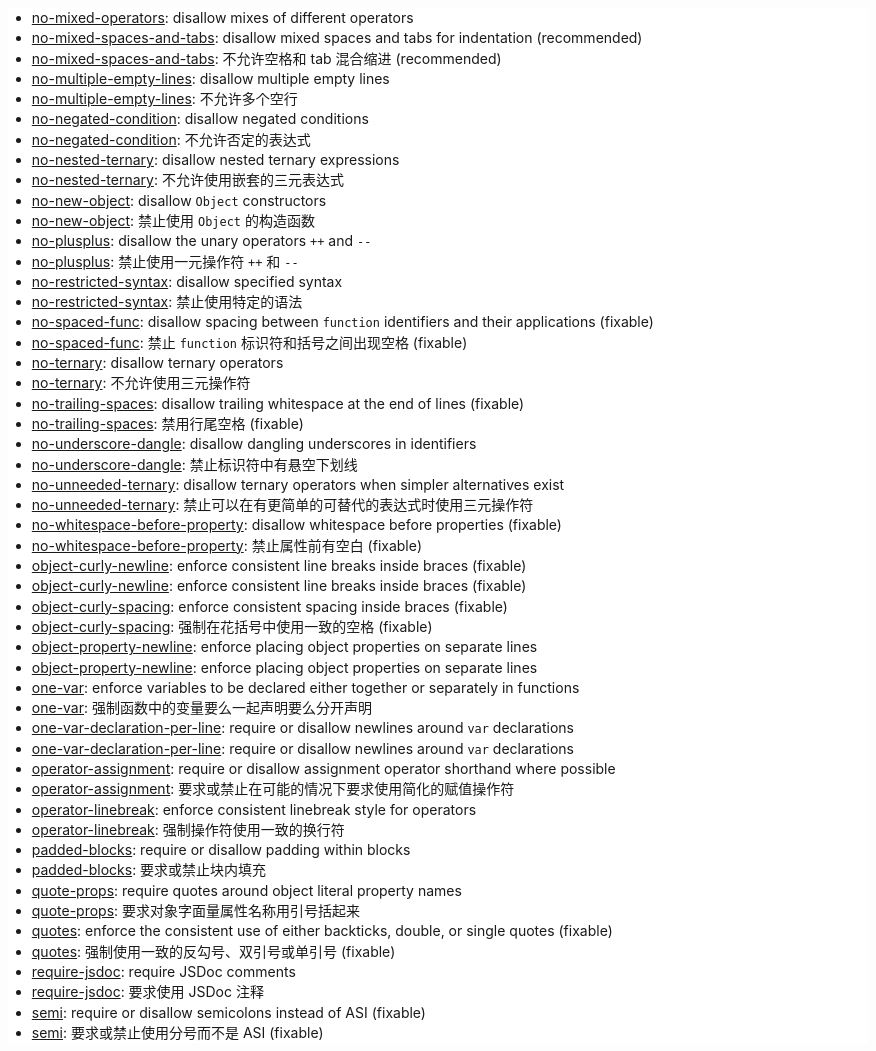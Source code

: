 * [no-mixed-operators](no-mixed-operators): disallow mixes of different operators
* [no-mixed-spaces-and-tabs](no-mixed-spaces-and-tabs): disallow mixed spaces and tabs for indentation (recommended)
* [no-mixed-spaces-and-tabs](no-mixed-spaces-and-tabs): 不允许空格和 tab 混合缩进 (recommended)
* [no-multiple-empty-lines](no-multiple-empty-lines): disallow multiple empty lines
* [no-multiple-empty-lines](no-multiple-empty-lines): 不允许多个空行
* [no-negated-condition](no-negated-condition): disallow negated conditions
* [no-negated-condition](no-negated-condition): 不允许否定的表达式
* [no-nested-ternary](no-nested-ternary): disallow nested ternary expressions
* [no-nested-ternary](no-nested-ternary): 不允许使用嵌套的三元表达式
* [no-new-object](no-new-object): disallow `Object` constructors
* [no-new-object](no-new-object): 禁止使用 `Object` 的构造函数
* [no-plusplus](no-plusplus): disallow the unary operators `++` and `--`
* [no-plusplus](no-plusplus): 禁止使用一元操作符 `++` 和 `--`
* [no-restricted-syntax](no-restricted-syntax): disallow specified syntax
* [no-restricted-syntax](no-restricted-syntax): 禁止使用特定的语法
* [no-spaced-func](no-spaced-func): disallow spacing between `function` identifiers and their applications (fixable)
* [no-spaced-func](no-spaced-func): 禁止 `function` 标识符和括号之间出现空格 (fixable)
* [no-ternary](no-ternary): disallow ternary operators
* [no-ternary](no-ternary): 不允许使用三元操作符
* [no-trailing-spaces](no-trailing-spaces): disallow trailing whitespace at the end of lines (fixable)
* [no-trailing-spaces](no-trailing-spaces): 禁用行尾空格 (fixable)
* [no-underscore-dangle](no-underscore-dangle): disallow dangling underscores in identifiers
* [no-underscore-dangle](no-underscore-dangle): 禁止标识符中有悬空下划线
* [no-unneeded-ternary](no-unneeded-ternary): disallow ternary operators when simpler alternatives exist
* [no-unneeded-ternary](no-unneeded-ternary): 禁止可以在有更简单的可替代的表达式时使用三元操作符
* [no-whitespace-before-property](no-whitespace-before-property): disallow whitespace before properties (fixable)
* [no-whitespace-before-property](no-whitespace-before-property): 禁止属性前有空白 (fixable)
* [object-curly-newline](object-curly-newline): enforce consistent line breaks inside braces (fixable)
* [object-curly-newline](object-curly-newline): enforce consistent line breaks inside braces (fixable)
* [object-curly-spacing](object-curly-spacing): enforce consistent spacing inside braces (fixable)
* [object-curly-spacing](object-curly-spacing): 强制在花括号中使用一致的空格 (fixable)
* [object-property-newline](object-property-newline): enforce placing object properties on separate lines
* [object-property-newline](object-property-newline): enforce placing object properties on separate lines
* [one-var](one-var): enforce variables to be declared either together or separately in functions
* [one-var](one-var): 强制函数中的变量要么一起声明要么分开声明
* [one-var-declaration-per-line](one-var-declaration-per-line): require or disallow newlines around `var` declarations
* [one-var-declaration-per-line](one-var-declaration-per-line): require or disallow newlines around `var` declarations
* [operator-assignment](operator-assignment): require or disallow assignment operator shorthand where possible
* [operator-assignment](operator-assignment): 要求或禁止在可能的情况下要求使用简化的赋值操作符
* [operator-linebreak](operator-linebreak): enforce consistent linebreak style for operators
* [operator-linebreak](operator-linebreak): 强制操作符使用一致的换行符
* [padded-blocks](padded-blocks): require or disallow padding within blocks
* [padded-blocks](padded-blocks): 要求或禁止块内填充
* [quote-props](quote-props): require quotes around object literal property names
* [quote-props](quote-props): 要求对象字面量属性名称用引号括起来
* [quotes](quotes): enforce the consistent use of either backticks, double, or single quotes (fixable)
* [quotes](quotes): 强制使用一致的反勾号、双引号或单引号 (fixable)
* [require-jsdoc](require-jsdoc): require JSDoc comments
* [require-jsdoc](require-jsdoc): 要求使用 JSDoc 注释
* [semi](semi): require or disallow semicolons instead of ASI (fixable)
* [semi](semi): 要求或禁止使用分号而不是 ASI (fixable)